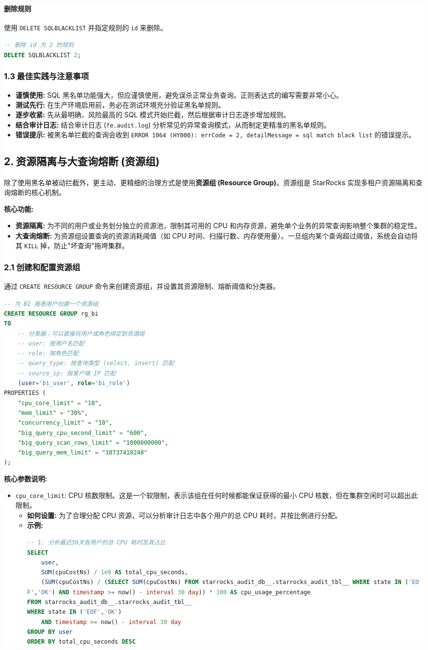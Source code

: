 #### 删除规则

使用 `DELETE SQLBLACKLIST` 并指定规则的 `id` 来删除。

```sql
-- 删除 id 为 2 的规则
DELETE SQLBLACKLIST 2;
```

### 1.3 最佳实践与注意事项

*   **谨慎使用:** SQL 黑名单功能强大，但应谨慎使用，避免误杀正常业务查询。正则表达式的编写需要非常小心。
*   **测试先行:** 在生产环境启用前，务必在测试环境充分验证黑名单规则。
*   **逐步收紧:** 先从最明确、风险最高的 SQL 模式开始拦截，然后根据审计日志逐步增加规则。
*   **结合审计日志:** 结合审计日志 (`fe.audit.log`) 分析常见的异常查询模式，从而制定更精准的黑名单规则。
*   **错误提示:** 被黑名单拦截的查询会收到 `ERROR 1064 (HY000): errCode = 2, detailMessage = sql match black list` 的错误提示。

## 2. 资源隔离与大查询熔断 (资源组)

除了使用黑名单被动拦截外，更主动、更精细的治理方式是使用**资源组 (Resource Group)**。资源组是 StarRocks 实现多租户资源隔离和查询熔断的核心机制。

**核心功能:**
*   **资源隔离:** 为不同的用户或业务划分独立的资源池，限制其可用的 CPU 和内存资源，避免单个业务的异常查询影响整个集群的稳定性。
*   **大查询熔断:** 为资源组设置查询的资源消耗阈值（如 CPU 时间、扫描行数、内存使用量）。一旦组内某个查询超过阈值，系统会自动将其 `KILL` 掉，防止"坏查询"拖垮集群。

### 2.1 创建和配置资源组

通过 `CREATE RESOURCE GROUP` 命令来创建资源组，并设置其资源限制、熔断阈值和分类器。

```sql
-- 为 BI 报表用户创建一个资源组
CREATE RESOURCE GROUP rg_bi
TO 
    -- 分类器：可以直接将用户或角色绑定到资源组
    -- user: 按用户名匹配
    -- role: 按角色匹配
    -- query_type: 按查询类型 (select, insert) 匹配
    -- source_ip: 按客户端 IP 匹配
    (user='bi_user', role='bi_role')
PROPERTIES (
    "cpu_core_limit" = "10",
    "mem_limit" = "30%",
    "concurrency_limit" = "10",
    "big_query_cpu_second_limit" = "600",
    "big_query_scan_rows_limit" = "1000000000",
    "big_query_mem_limit" = "10737418240"
);
```

**核心参数说明:**
*   `cpu_core_limit`: CPU 核数限制。这是一个软限制，表示该组在任何时候都能保证获得的最小 CPU 核数，但在集群空闲时可以超出此限制。
    *   **如何设置:** 为了合理分配 CPU 资源，可以分析审计日志中各个用户的总 CPU 耗时，并按比例进行分配。
    *   **示例:**
        ```sql
        -- 1. 分析最近30天各用户的总 CPU 耗时及其占比
        SELECT 
            user,
            SUM(cpuCostNs) / 1e9 AS total_cpu_seconds,
            (SUM(cpuCostNs) / (SELECT SUM(cpuCostNs) FROM starrocks_audit_db__.starrocks_audit_tbl__ WHERE state IN ('EOF','OK') AND timestamp >= now() - interval 30 day)) * 100 AS cpu_usage_percentage
        FROM starrocks_audit_db__.starrocks_audit_tbl__
        WHERE state IN ('EOF','OK')
            AND timestamp >= now() - interval 30 day
        GROUP BY user
        ORDER BY total_cpu_seconds DESC
